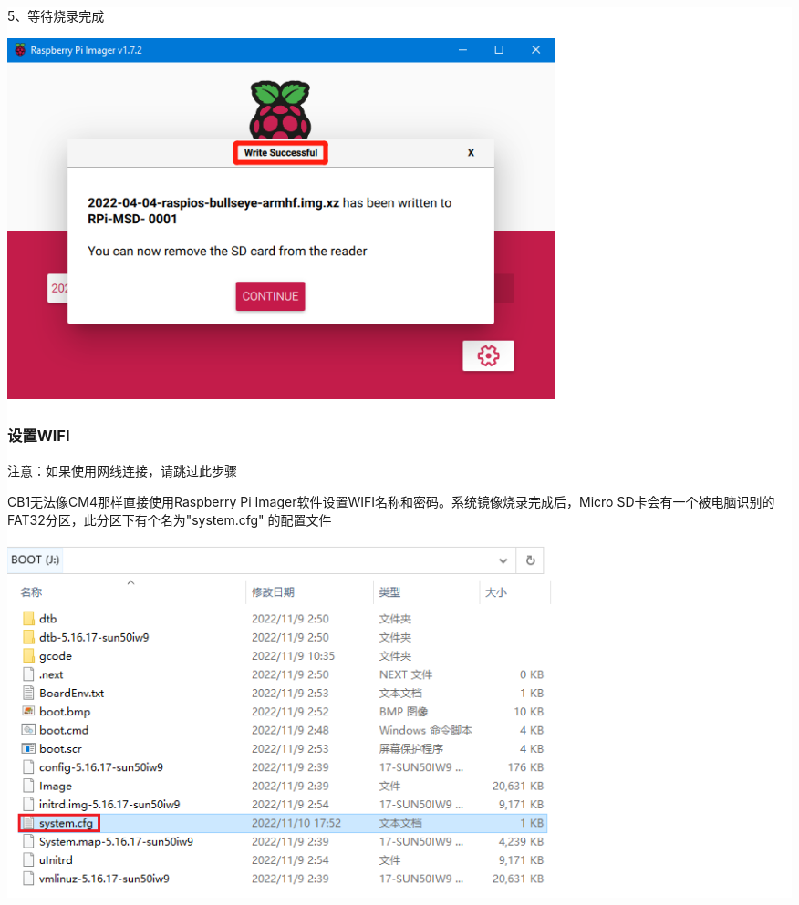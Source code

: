 5、等待烧录完成

<img src=img/m8p-v2_0/m8p_v2_0_cb1_4.png width="600" />

### 设置WIFI

注意：如果使用网线连接，请跳过此步骤

CB1无法像CM4那样直接使用Raspberry Pi Imager软件设置WIFI名称和密码。系统镜像烧录完成后，Micro SD卡会有一个被电脑识别的FAT32分区，此分区下有个名为"system.cfg" 的配置文件

<img src=img/m8p-v2_0/m8p_v2_0_system1.png width="600" />
